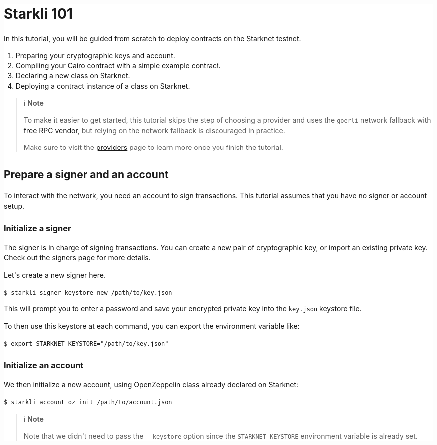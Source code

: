# Starkli 101

In this tutorial, you will be guided from scratch to deploy contracts on the Starknet testnet.

1. Preparing your cryptographic keys and account.
2. Compiling your Cairo contract with a simple example contract.
3. Declaring a new class on Starknet.
4. Deploying a contract instance of a class on Starknet.

> ℹ️ **Note**
>
> To make it easier to get started, this tutorial skips the step of choosing a provider and uses the `goerli` network fallback with [free RPC vendor](../providers.md#free-rpc-vendors), but relying on the network fallback is discouraged in practice.
>
> Make sure to visit the [providers](../providers.md) page to learn more once you finish the tutorial.

## Prepare a signer and an account

To interact with the network, you need an account to sign transactions. This tutorial assumes that you have no signer or account setup.

### Initialize a signer

The signer is in charge of signing transactions. You can create a new pair of cryptographic key, or import an existing private key. Check out the [signers](../signers.md) page for more details.

Let's create a new signer here.

```console
$ starkli signer keystore new /path/to/key.json
```

This will prompt you to enter a password and save your encrypted private key into the `key.json` [keystore](../signers.md#encrypted-keystores) file.

To then use this keystore at each command, you can export the environment variable like:

```console
$ export STARKNET_KEYSTORE="/path/to/key.json"
```

### Initialize an account

We then initialize a new account, using OpenZeppelin class already declared on Starknet:

```console
$ starkli account oz init /path/to/account.json
```

> ℹ️ **Note**
>
> Note that we didn't need to pass the `--keystore` option since the `STARKNET_KEYSTORE` environment variable is already set.
